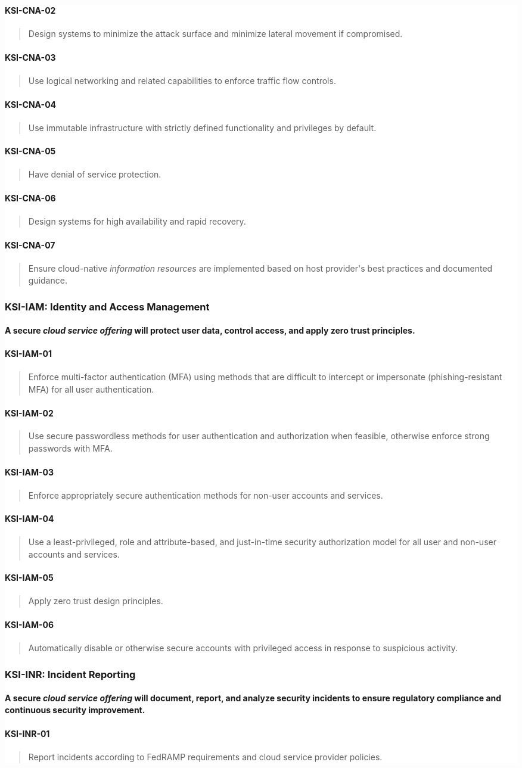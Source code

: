 #### KSI-CNA-02
> Design systems to minimize the attack surface and minimize lateral movement if compromised.

#### KSI-CNA-03
> Use logical networking and related capabilities to enforce traffic flow controls.

#### KSI-CNA-04
> Use immutable infrastructure with strictly defined functionality and privileges by default.

#### KSI-CNA-05
> Have denial of service protection.

#### KSI-CNA-06
> Design systems for high availability and rapid recovery.

#### KSI-CNA-07
> Ensure cloud-native _information resources_ are implemented based on host provider&#x27;s best practices and documented guidance.

### KSI-IAM: Identity and Access Management

**A secure _cloud service offering_ will protect user data, control access, and apply zero trust principles.**

#### KSI-IAM-01
> Enforce multi-factor authentication (MFA) using methods that are difficult to intercept or impersonate (phishing-resistant MFA) for all user authentication.

#### KSI-IAM-02
> Use secure passwordless methods for user authentication and authorization when feasible, otherwise enforce strong passwords with MFA.

#### KSI-IAM-03
> Enforce appropriately secure authentication methods for non-user accounts and services.

#### KSI-IAM-04
> Use a least-privileged, role and attribute-based, and just-in-time security authorization model for all user and non-user accounts and services.

#### KSI-IAM-05
> Apply zero trust design principles.

#### KSI-IAM-06
> Automatically disable or otherwise secure accounts with privileged access in response to suspicious activity.

### KSI-INR: Incident Reporting

**A secure _cloud service offering_ will document, report, and analyze security incidents to ensure regulatory compliance and continuous security improvement.**

#### KSI-INR-01
> Report incidents according to FedRAMP requirements and cloud service provider policies.
